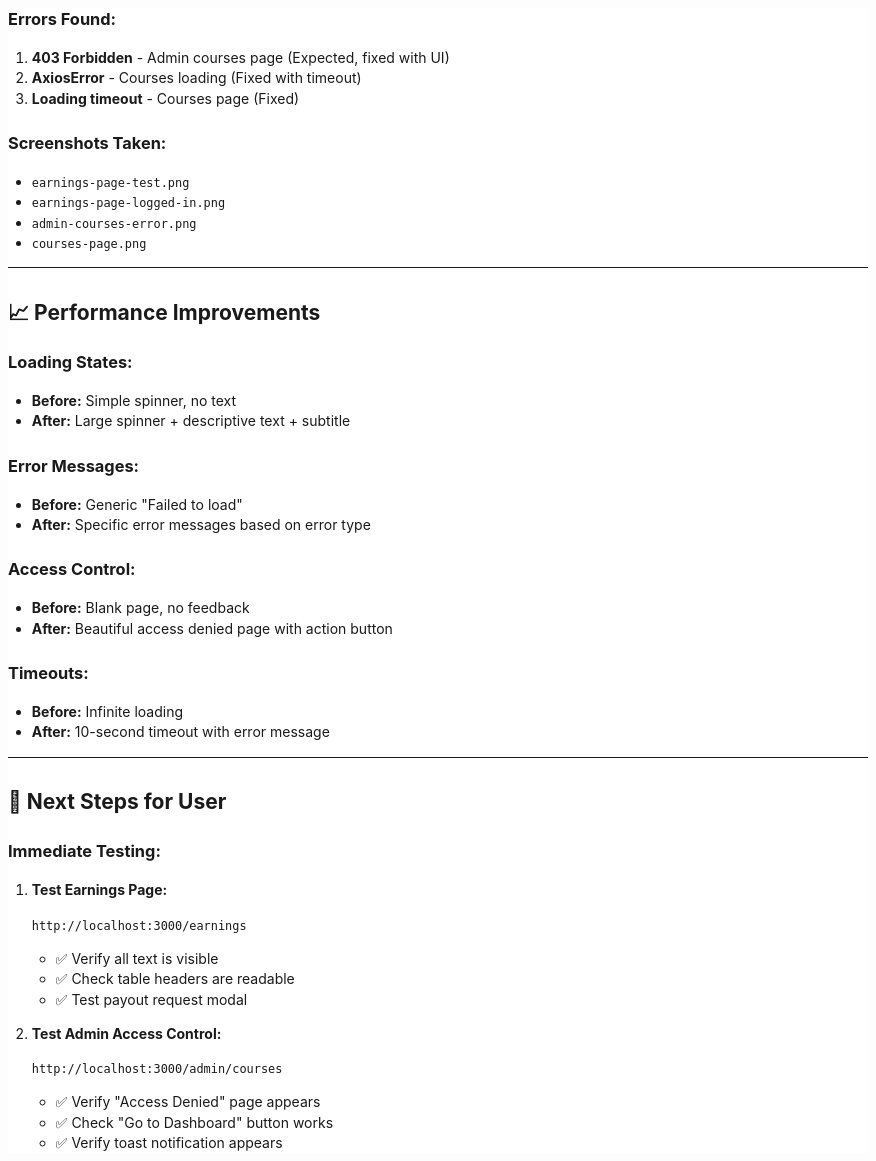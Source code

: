### Errors Found:
1. **403 Forbidden** - Admin courses page (Expected, fixed with UI)
2. **AxiosError** - Courses loading (Fixed with timeout)
3. **Loading timeout** - Courses page (Fixed)

### Screenshots Taken:
- `earnings-page-test.png`
- `earnings-page-logged-in.png`
- `admin-courses-error.png`
- `courses-page.png`

---

## 📈 Performance Improvements

### Loading States:
- **Before:** Simple spinner, no text
- **After:** Large spinner + descriptive text + subtitle

### Error Messages:
- **Before:** Generic "Failed to load"
- **After:** Specific error messages based on error type

### Access Control:
- **Before:** Blank page, no feedback
- **After:** Beautiful access denied page with action button

### Timeouts:
- **Before:** Infinite loading
- **After:** 10-second timeout with error message

---

## 🚀 Next Steps for User

### Immediate Testing:

1. **Test Earnings Page:**
   ```
   http://localhost:3000/earnings
   ```
   - ✅ Verify all text is visible
   - ✅ Check table headers are readable
   - ✅ Test payout request modal

2. **Test Admin Access Control:**
   ```
   http://localhost:3000/admin/courses
   ```
   - ✅ Verify "Access Denied" page appears
   - ✅ Check "Go to Dashboard" button works
   - ✅ Verify toast notification appears
